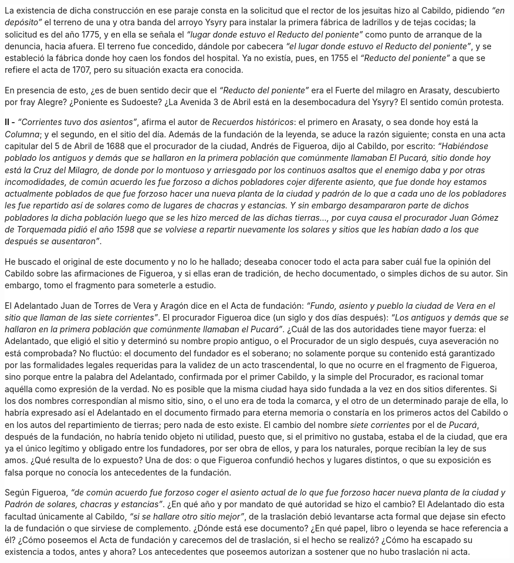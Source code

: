 La existencia de dicha construcción en ese paraje consta en la solicitud que el rector de los jesuitas hizo al Cabildo, pidiendo _“en depósito”_ el terreno de una y otra banda del arroyo Ysyry para instalar la primera fábrica de ladrillos y de tejas cocidas; la solicitud es del año 1775, y en ella se señala el _“lugar donde estuvo el Reducto del poniente”_ como punto de arranque de la denuncia, hacia afuera. El terreno fue concedido, dándole por cabecera _“el lugar donde estuvo el Reducto del poniente”_, y se estableció la fábrica donde hoy caen los fondos del hospital. Ya no existía, pues, en 1755 el _“Reducto del poniente”_ a que se refiere el acta de 1707, pero su situación exacta era conocida.

En presencia de esto, ¿es de buen sentido decir que el _“Reducto del poniente”_ era el Fuerte del milagro en Arasaty, descubierto por fray Alegre? ¿Poniente es Sudoeste? ¿La Avenida 3 de Abril está en la desembocadura del Ysyry? El sentido común protesta.

**II -** _“Corrientes tuvo dos asientos”_, afirma el autor de _Recuerdos históricos_: el primero en Arasaty, o sea donde hoy está la _Columna_; y el segundo, en el sitio del día. Además de la fundación de la leyenda, se aduce la razón siguiente; consta en una acta capitular del 5 de Abril de 1688 que el procurador de la ciudad, Andrés de Figueroa, dijo al Cabildo, por escrito: _“Habiéndose poblado los antiguos y demás que se hallaron en la primera población que comúnmente llamaban El Pucará, sitio donde hoy está la Cruz del Milagro, de donde por lo montuoso y arriesgado por los continuos asaltos que el enemigo daba y por otras incomodidades, de común acuerdo les fue forzoso a dichos pobladores cojer diferente asiento, que fue donde hoy estamos actualmente poblados de que fue forzoso hacer una nueva planta de la ciudad y padrón de lo que a cada uno de los pobladores les fue repartido así de solares como de lugares de chacras y estancias. Y sin embargo desampararon parte de dichos pobladores la dicha población luego que se les hizo merced de las dichas tierras..., por cuya causa el procurador Juan Gómez de Torquemada pidió el año 1598 que se volviese a repartir nuevamente los solares y sitios que les habían dado a los que después se ausentaron”_.

He buscado el original de este documento y no lo he hallado; deseaba conocer todo el acta para saber cuál fue la opinión del Cabildo sobre las afirmaciones de Figueroa, y si ellas eran de tradición, de hecho documentado, o simples dichos de su autor. Sin embargo, tomo el fragmento para someterle a estudio.

El Adelantado Juan de Torres de Vera y Aragón dice en el Acta de fundación: _“Fundo, asiento y pueblo la ciudad de Vera en el sitio que llaman de las siete corrientes”_. El procurador Figueroa dice (un siglo y dos días después): _“Los antiguos y demás que se hallaron en la primera población que comúnmente llamaban el Pucará”_. ¿Cuál de las dos autoridades tiene mayor fuerza: el Adelantado, que eligió el sitio y determinó su nombre propio antiguo, o el Procurador de un siglo después, cuya aseveración no está comprobada? No fluctúo: el documento del fundador es el soberano; no solamente porque su contenido está garantizado por las formalidades legales requeridas para la validez de un acto trascendental, lo que no ocurre en el fragmento de Figueroa, sino porque entre la palabra del Adelantado, confirmada por el primer Cabildo, y la simple del Procurador, es racional tomar aquélla como expresión de la verdad. No es posible que la misma ciudad haya sido fundada a la vez en dos sitios diferentes. Si los dos nombres correspondían al mismo sitio, sino, o el uno era de toda la comarca, y el otro de un determinado paraje de ella, lo habría expresado así el Adelantado en el documento firmado para eterna memoria o constaría en los primeros actos del Cabildo o en los autos del repartimiento de tierras; pero nada de esto existe. El cambio del nombre _siete corrientes_ por el de _Pucará_, después de la fundación, no habría tenido objeto ni utilidad, puesto que, si el primitivo no gustaba, estaba el de la ciudad, que era ya el único legítimo y obligado entre los fundadores, por ser obra de ellos, y para los naturales, porque recibían la ley de sus amos. ¿Qué resulta de lo expuesto? Una de dos: o que Figueroa confundió hechos y lugares distintos, o que su exposición es falsa porque no conocía los antecedentes de la fundación.

Según Figueroa, _“de común acuerdo fue forzoso coger el asiento actual de lo que fue forzoso hacer nueva planta de la ciudad y Padrón de solares, chacras y estancias”_. ¿En qué año y por mandato de qué autoridad se hizo el cambio? El Adelantado dio esta facultad únicamente al Cabildo, _“si se hallare otro sitio mejor”_, de la traslación debió levantarse acta formal que dejase sin efecto la de fundación o que sirviese de complemento. ¿Dónde está ese documento? ¿En qué papel, libro o leyenda se hace referencia a él? ¿Cómo poseemos el Acta de fundación y carecemos del de traslación, si el hecho se realizó? ¿Cómo ha escapado su existencia a todos, antes y ahora? Los antecedentes que poseemos autorizan a sostener que no hubo traslación ni acta.
